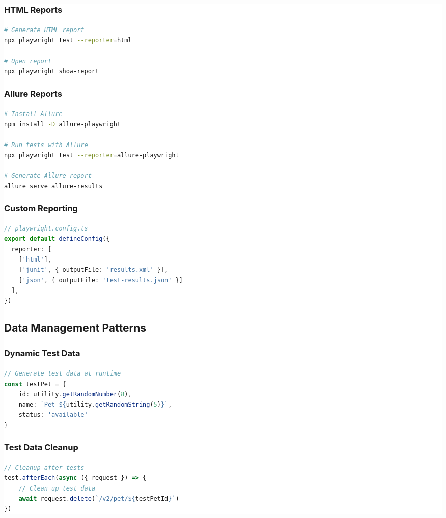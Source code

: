 ### HTML Reports
```bash
# Generate HTML report
npx playwright test --reporter=html

# Open report
npx playwright show-report
```

### Allure Reports
```bash
# Install Allure
npm install -D allure-playwright

# Run tests with Allure
npx playwright test --reporter=allure-playwright

# Generate Allure report
allure serve allure-results
```

### Custom Reporting
```typescript
// playwright.config.ts
export default defineConfig({
  reporter: [
    ['html'],
    ['junit', { outputFile: 'results.xml' }],
    ['json', { outputFile: 'test-results.json' }]
  ],
})
```

## Data Management Patterns

### Dynamic Test Data
```typescript
// Generate test data at runtime
const testPet = {
    id: utility.getRandomNumber(8),
    name: `Pet_${utility.getRandomString(5)}`,
    status: 'available'
}
```

### Test Data Cleanup
```typescript
// Cleanup after tests
test.afterEach(async ({ request }) => {
    // Clean up test data
    await request.delete(`/v2/pet/${testPetId}`)
})
```
